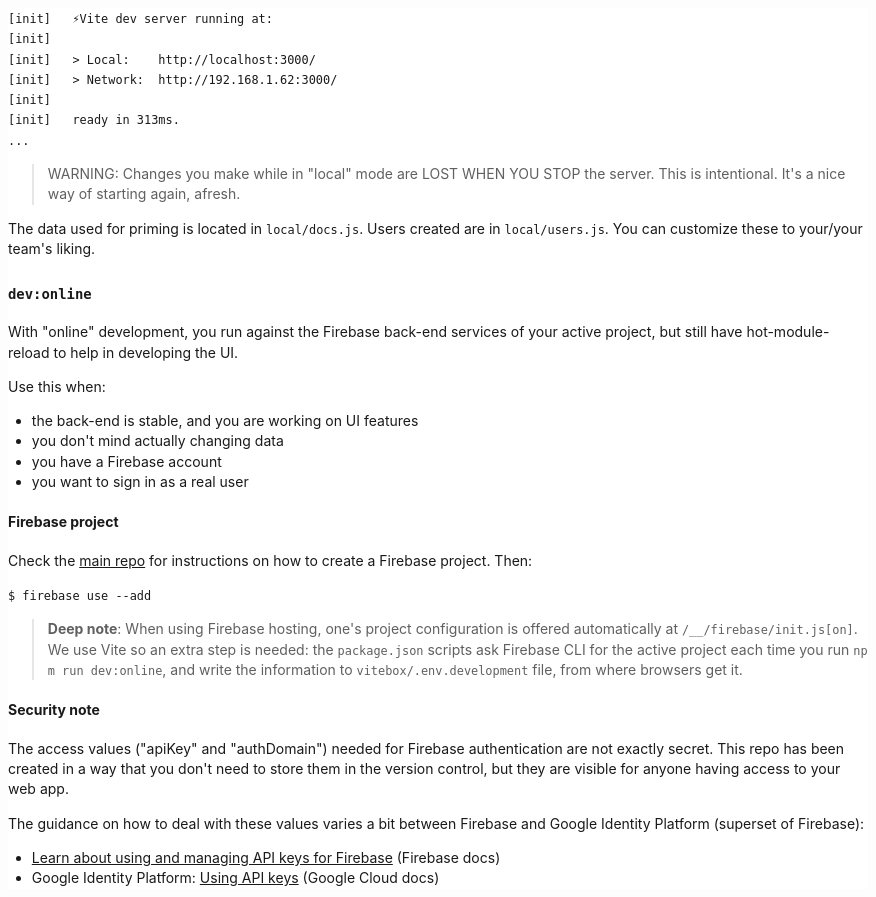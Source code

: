 ```
[init]   ⚡Vite dev server running at:
[init] 
[init]   > Local:    http://localhost:3000/
[init]   > Network:  http://192.168.1.62:3000/
[init] 
[init]   ready in 313ms.
...
```

>WARNING: Changes you make while in "local" mode are LOST WHEN YOU STOP the server. This is intentional. It's a nice way of starting again, afresh.

The data used for priming is located in `local/docs.js`. Users created are in `local/users.js`. You can customize these to your/your team's liking.


### `dev:online`

With "online" development, you run against the Firebase back-end services of your active project, but still have hot-module-reload to help in developing the UI.

Use this when:

- the back-end is stable, and you are working on UI features
- you don't mind actually changing data
- you have a Firebase account
- you want to sign in as a real user

#### Firebase project

Check the [main repo](https://github.com/akauppi/GroundLevel-es-firebase-web) for instructions on how to create a Firebase project. Then:

```
$ firebase use --add
```

>**Deep note**: 
>When using Firebase hosting, one's project configuration is offered automatically at `/__/firebase/init.js[on]`. We use Vite so an extra step is needed: the `package.json` scripts ask Firebase CLI for the active project each time you run `npm run dev:online`, and write the information to `vitebox/.env.development` file, from where browsers get it.

#### Security note

The access values ("apiKey" and "authDomain") needed for Firebase authentication are not exactly secret. This repo has been created in a way that you don't need to store them in the version control, but they are visible for anyone having access to your web app.

The guidance on how to deal with these values varies a bit between Firebase and Google Identity Platform (superset of Firebase):

- [Learn about using and managing API keys for Firebase](https://firebase.google.com/docs/projects/api-keys) (Firebase docs)
- Google Identity Platform: [Using API keys](https://cloud.google.com/docs/authentication/api-keys) (Google Cloud docs)


[^1]: Bundlers were used in the 2010's for binding together JavaScript code from various sources. This was needed, because browsers (the runtime environment) did not support modularity, natively. Bundlers became unneeded with the rise of modularity in the runtime environment, itself, in the form of ES modules.
[^2]: The author has ditched the state store paradigm. If you feel they still are needed, you can absolutely add one into the mix.